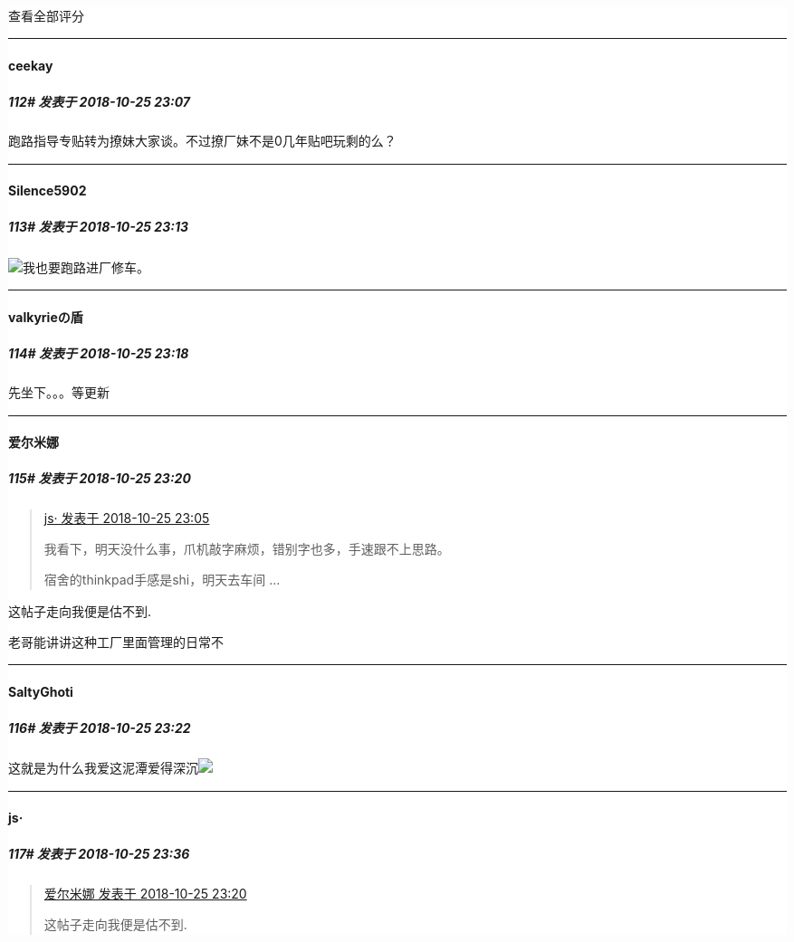 查看全部评分

*****

####  ceekay  
##### 112#       发表于 2018-10-25 23:07

跑路指导专贴转为撩妹大家谈。不过撩厂妹不是0几年贴吧玩剩的么？

*****

####  Silence5902  
##### 113#       发表于 2018-10-25 23:13

<img src="https://static.saraba1st.com/image/smiley/face2017/138.png" referrerpolicy="no-referrer">我也要跑路进厂修车。

*****

####  valkyrieの盾  
##### 114#       发表于 2018-10-25 23:18

先坐下。。。等更新

*****

####  爱尔米娜  
##### 115#       发表于 2018-10-25 23:20

<blockquote><a href="httphttps://bbs.saraba1st.com/2b/forum.php?mod=redirect&amp;goto=findpost&amp;pid=41382546&amp;ptid=1785863" target="_blank">js· 发表于 2018-10-25 23:05</a>

我看下，明天没什么事，爪机敲字麻烦，错别字也多，手速跟不上思路。

宿舍的thinkpad手感是shi，明天去车间 ...</blockquote>
这帖子走向我便是估不到.

老哥能讲讲这种工厂里面管理的日常不

*****

####  SaltyGhoti  
##### 116#       发表于 2018-10-25 23:22

这就是为什么我爱这泥潭爱得深沉<img src="https://static.saraba1st.com/image/smiley/face2017/037.png" referrerpolicy="no-referrer">

*****

####  js·  
##### 117#       发表于 2018-10-25 23:36

<blockquote><a href="httphttps://bbs.saraba1st.com/2b/forum.php?mod=redirect&amp;goto=findpost&amp;pid=41382664&amp;ptid=1785863" target="_blank">爱尔米娜 发表于 2018-10-25 23:20</a>

这帖子走向我便是估不到.
